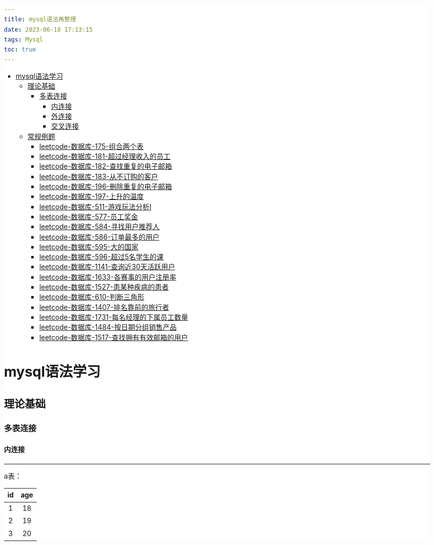 ```yaml
---
title: mysql语法再整理
date: 2023-06-18 17:13:15
tags: Mysql
toc: true
---
```

- [mysql语法学习](#mysql语法学习)
  - [理论基础](#理论基础)
    - [多表连接](#多表连接)
      - [内连接](#内连接)
      - [外连接](#外连接)
      - [交叉连接](#交叉连接)
  - [常规例题](#常规例题)
    - [leetcode-数据库-175-组合两个表](#leetcode-数据库-175-组合两个表)
    - [leetcode-数据库-181-超过经理收入的员工](#leetcode-数据库-181-超过经理收入的员工)
    - [leetcode-数据库-182-查找重复的电子邮箱](#leetcode-数据库-182-查找重复的电子邮箱)
    - [leetcode-数据库-183-从不订购的客户](#leetcode-数据库-183-从不订购的客户)
    - [leetcode-数据库-196-删除重复的电子邮箱](#leetcode-数据库-196-删除重复的电子邮箱)
    - [leetcode-数据库-197-上升的温度](#leetcode-数据库-197-上升的温度)
    - [leetcode-数据库-511-游戏玩法分析Ⅰ](#leetcode-数据库-511-游戏玩法分析ⅰ)
    - [leetcode-数据库-577-员工奖金](#leetcode-数据库-577-员工奖金)
    - [leetcode-数据库-584-寻找用户推荐人](#leetcode-数据库-584-寻找用户推荐人)
    - [leetcode-数据库-586-订单最多的用户](#leetcode-数据库-586-订单最多的用户)
    - [leetcode-数据库-595-大的国家](#leetcode-数据库-595-大的国家)
    - [leetcode-数据库-596-超过5名学生的课](#leetcode-数据库-596-超过5名学生的课)
    - [leetcode-数据库-1141-查询近30天活跃用户](#leetcode-数据库-1141-查询近30天活跃用户)
    - [leetcode-数据库-1633-各赛事的用户注册率](#leetcode-数据库-1633-各赛事的用户注册率)
    - [leetcode-数据库-1527-患某种疾病的患者](#leetcode-数据库-1527-患某种疾病的患者)
    - [leetcode-数据库-610-判断三角形](#leetcode-数据库-610-判断三角形)
    - [leetcode-数据库-1407-排名靠前的旅行者](#leetcode-数据库-1407-排名靠前的旅行者)
    - [leetcode-数据库-1731-每名经理的下属员工数量](#leetcode-数据库-1731-每名经理的下属员工数量)
    - [leetcode-数据库-1484-按日期分组销售产品](#leetcode-数据库-1484-按日期分组销售产品)
    - [leetcode-数据库-1517-查找拥有有效邮箱的用户](#leetcode-数据库-1517-查找拥有有效邮箱的用户)

# mysql语法学习

## 理论基础

### 多表连接

#### 内连接

---

a表：

|  id  | age  |
| :--: | :--: |
|  1   |  18  |
|  2   |  19  |
|  3   |  20  |
